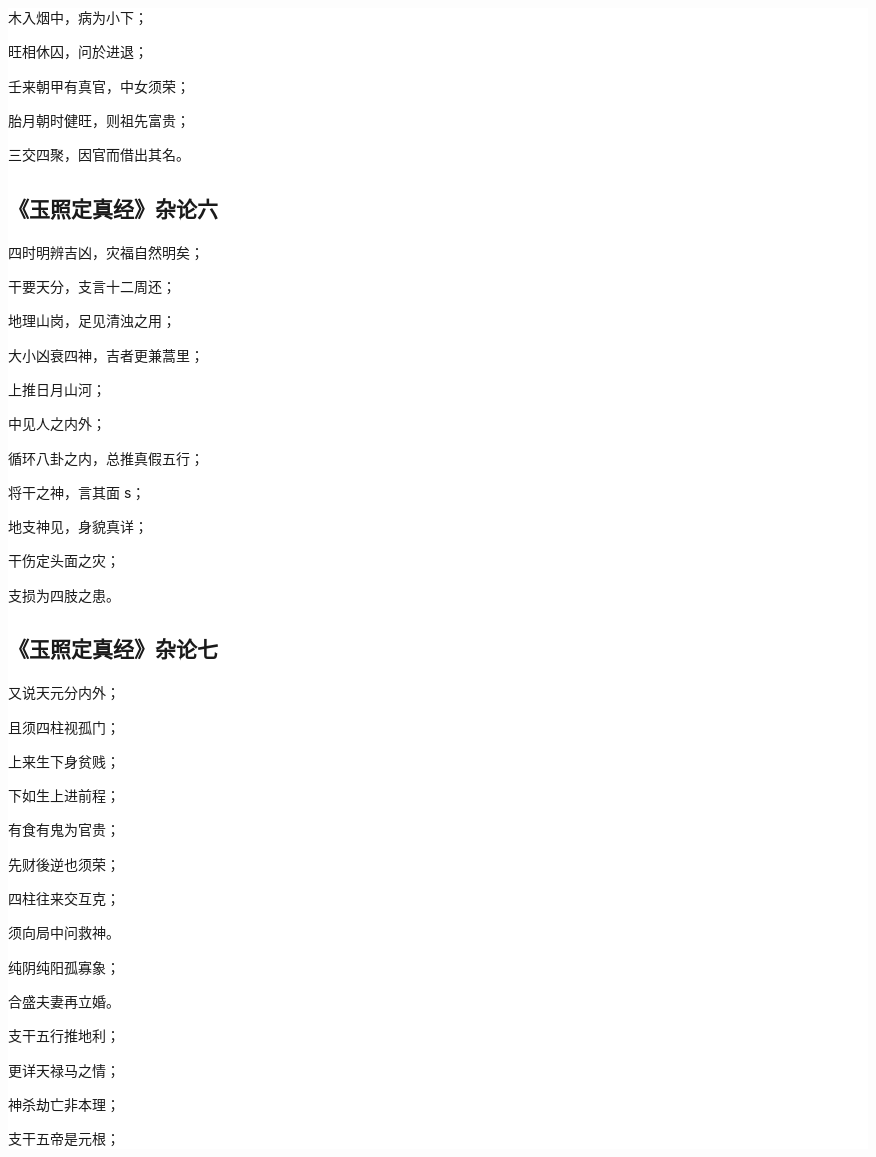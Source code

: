 木入烟中，病为小下；

旺相休囚，问於进退；

壬来朝甲有真官，中女须荣；

胎月朝时健旺，则祖先富贵；

三交四聚，因官而借出其名。

## 《玉照定真经》杂论六

四时明辨吉凶，灾福自然明矣；

干要天分，支言十二周还；

地理山岗，足见清浊之用；

大小凶衰四神，吉者更兼蒿里；

上推日月山河；

中见人之内外；

循环八卦之内，总推真假五行；

将干之神，言其面 s；

地支神见，身貌真详；

干伤定头面之灾；

支损为四肢之患。

## 《玉照定真经》杂论七

又说天元分内外；

且须四柱视孤门；

上来生下身贫贱；

下如生上进前程；

有食有鬼为官贵；

先财後逆也须荣；

四柱往来交互克；

须向局中问救神。

纯阴纯阳孤寡象；

合盛夫妻再立婚。

支干五行推地利；

更详天禄马之情；

神杀劫亡非本理；

支干五帝是元根；
